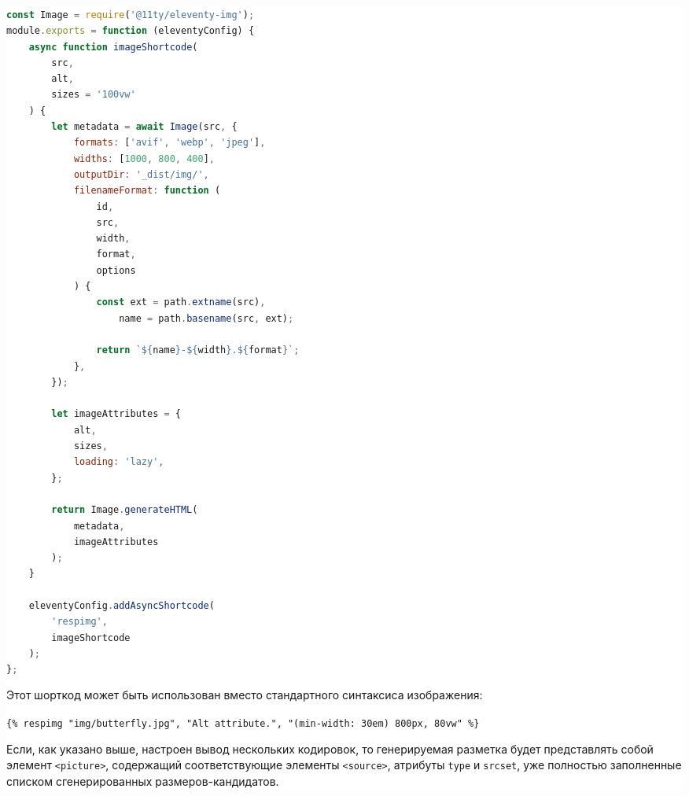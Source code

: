 ```js
const Image = require('@11ty/eleventy-img');
module.exports = function (eleventyConfig) {
    async function imageShortcode(
        src,
        alt,
        sizes = '100vw'
    ) {
        let metadata = await Image(src, {
            formats: ['avif', 'webp', 'jpeg'],
            widths: [1000, 800, 400],
            outputDir: '_dist/img/',
            filenameFormat: function (
                id,
                src,
                width,
                format,
                options
            ) {
                const ext = path.extname(src),
                    name = path.basename(src, ext);

                return `${name}-${width}.${format}`;
            },
        });

        let imageAttributes = {
            alt,
            sizes,
            loading: 'lazy',
        };

        return Image.generateHTML(
            metadata,
            imageAttributes
        );
    }

    eleventyConfig.addAsyncShortcode(
        'respimg',
        imageShortcode
    );
};
```

Этот шорткод может быть использован вместо стандартного синтаксиса изображения:

```markdown
{‌% respimg "img/butterfly.jpg", "Alt attribute.", "(min-width: 30em) 800px, 80vw" %}
```

Если, как указано выше, настроен вывод нескольких кодировок, то генерируемая разметка будет представлять собой элемент `<picture>`, содержащий соответствующие элементы `<source>`, атрибуты `type` и `srcset`, уже полностью заполненные списком сгенерированных размеров-кандидатов.

